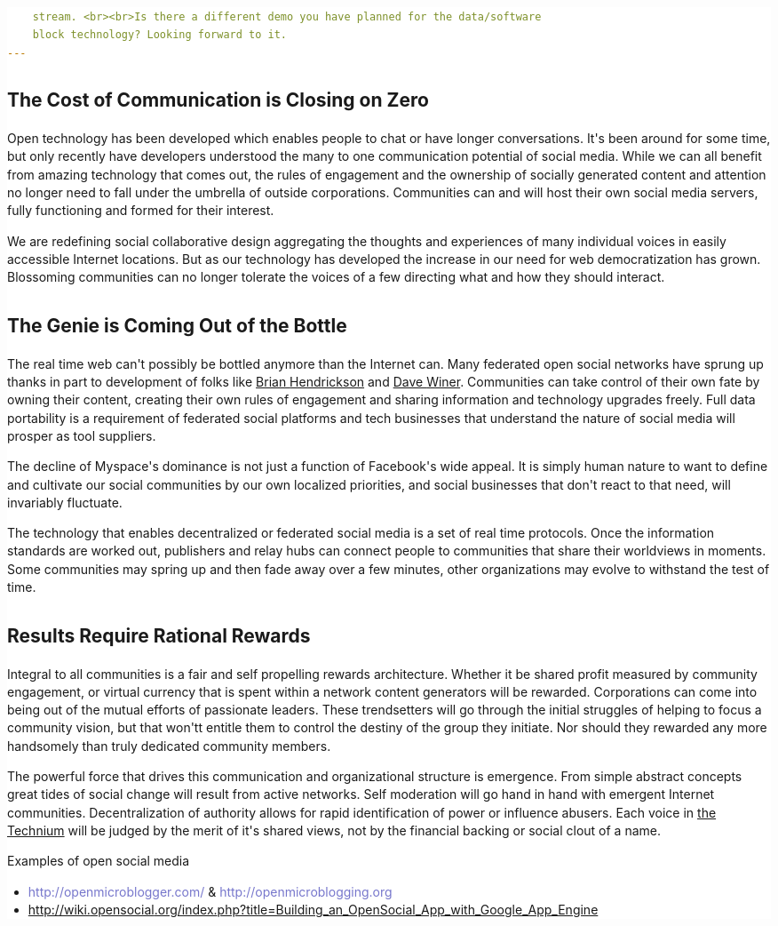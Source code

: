```yaml
    stream. <br><br>Is there a different demo you have planned for the data/software
    block technology? Looking forward to it.
---
```

<p><object classid="clsid:d27cdb6e-ae6d-11cf-96b8-444553540000" width="480" height="385" codebase="http://download.macromedia.com/pub/shockwave/cabs/flash/swflash.cab#version=6,0,40,0"><param name="allowFullScreen" value="true" /><param name="allowscriptaccess" value="always" /><param name="src" value="http://www.youtube.com/v/0LaSLAi9K_A&amp;hl=en&amp;fs=1&amp;color1=0x006699&amp;color2=0x54abd6" /><param name="allowfullscreen" value="true" /><embed type="application/x-shockwave-flash" width="480" height="385" src="http://www.youtube.com/v/0LaSLAi9K_A&amp;hl=en&amp;fs=1&amp;color1=0x006699&amp;color2=0x54abd6" allowscriptaccess="always" allowfullscreen="true"></embed></object></p>
<h2>The Cost of Communication is Closing on Zero</h2>
<p>Open technology has been developed which enables people to chat or have longer conversations. It's been around for some time, but only recently have developers understood the many to one communication potential of social media. While we can all benefit from amazing technology that comes out, the rules of engagement and the ownership of socially generated content and attention no longer need to fall under the umbrella of outside corporations. Communities can and will host their own social media servers, fully functioning and formed for their interest.<a id="more"></a><a id="more-1184"></a></p>
<p>We are redefining social collaborative design aggregating the thoughts and experiences of many individual voices in easily accessible Internet locations. But as our technology has developed the increase in our need for web democratization has grown. Blossoming communities can no longer tolerate the voices of a few directing what and how they should interact.</p>
<h2>The Genie is Coming Out of the Bottle</h2>
<p>The real time web can't possibly be bottled anymore than the Internet can. Many federated open social networks have sprung up thanks in part to development of folks like <a href="http://friendfeed.com/brianjesse"><span>Brian <span>Hendrickson</span></span></a> and <a href="http://friendfeed.com/davew"><span>Dave <span>Winer</span></span></a>. Communities can take control of their own fate by owning their content, creating their own rules of engagement and sharing information and technology upgrades freely. Full data portability is a requirement of federated social platforms and tech businesses that understand the nature of social media will prosper as tool suppliers.</p>
<p><span>The decline of Myspace's dominance is not just a function of F<span>acebook's</span> wide appeal. It is simply human nature to want to define and cultivate our social communities by our own localized priorities, and social businesses that don't react to that need, will invariably fluctuate.</span></p>
<p>The technology that enables decentralized or federated social media is a set of real time protocols. Once the information standards are worked out, publishers and relay hubs can connect people to communities that share their worldviews in moments. Some communities may spring up and then fade away over a few minutes, other organizations may evolve to withstand the test of time.</p>
<h2>Results Require Rational Rewards</h2>
<p>Integral to all communities is a fair and self propelling rewards architecture. Whether it be shared profit measured by community engagement, or virtual currency that is spent within a network content generators will be rewarded. Corporations can come into being out of the mutual efforts of passionate leaders. These trendsetters will go through the initial struggles of helping to focus a community vision, but that won'tt entitle them to control the destiny of the group they initiate. Nor should they rewarded any more handsomely than truly dedicated community members.</p>
<p><span>The powerful force that drives this communication and organizational structure is emergence. From simple abstract concepts great tides of social change will result from active networks. Self moderation will go hand in hand with emergent Internet communities. Decentralization of authority allows for rapid identification of power or influence abusers. Each voice in <a href="http://www.kk.org/thetechnium/">the T</a><span><a href="http://www.kk.org/thetechnium/">echnium</a></span> will be judged by the merit of it's shared views, not by the financial backing or social clout of a name.</span></p>
<p>Examples of open social media</p>
<ul>
<li><a style="color: #7777cc; text-decoration: none;" title="http://openmicroblogger.com/brian" rel="nofollow" href="http://openmicroblogger.com/brian">http://openmicroblogger.com/</a> &amp; <a style="color: #7777cc; text-decoration: none;" rel="nofollow" href="http://openmicroblogging.org/">http://openmicroblogging.org</a></li>
<li><a href="http://wiki.opensocial.org/index.php?title=Building_an_OpenSocial_App_with_Google_App_Engine"><span>http://wiki.<span>opensocial</span>.org/index.<span>php</span>?title=Building_an_<span>OpenSocial</span>_App_with_Google_App_Engine</span></a></li>
